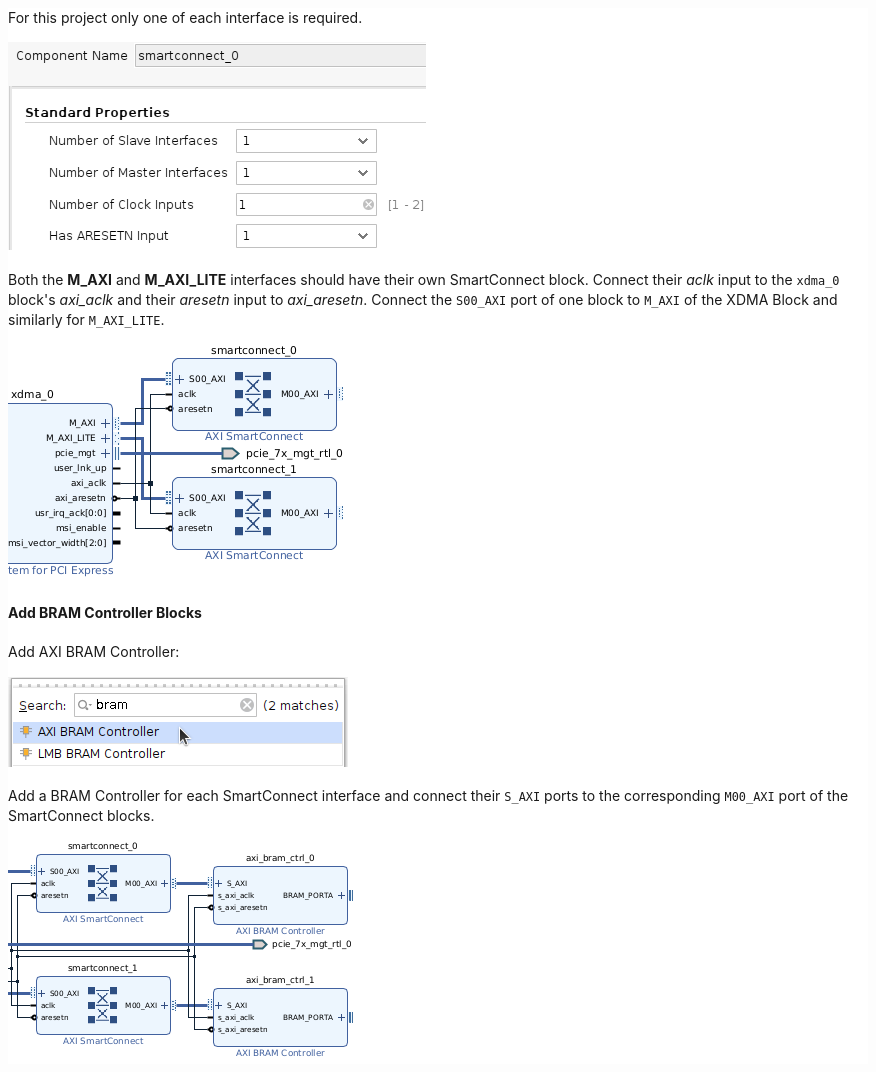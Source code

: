 For this project only one of each interface is required.

![SmartConnect Block Properties](img/SmartConnect_Block_Properties.png)

Both the **M_AXI** and **M_AXI_LITE** interfaces should have their own SmartConnect block. Connect their *aclk* input to the `xdma_0` block's *axi_aclk* and their *aresetn* input to *axi_aresetn*. Connect the `S00_AXI` port of one block to `M_AXI` of the XDMA Block and similarly for `M_AXI_LITE`.

![SmartConnect Blocks for each AXI Interface](img/SmartConnect_Blocks_for_each_M_AXI_Interface.png)


#### Add BRAM Controller Blocks

Add AXI BRAM Controller:

![Add AXI BRAM Controller](img/Add_AXI_BRAM_Controller_IP.png)

Add a BRAM Controller for each SmartConnect interface and connect their `S_AXI` ports to the corresponding `M00_AXI` port of the SmartConnect blocks.

![BRAM Controller Block for each SmartConnectInterface](img/BRAM_Controller_Blocks_for_each_SmartConnect_Interface.png)
